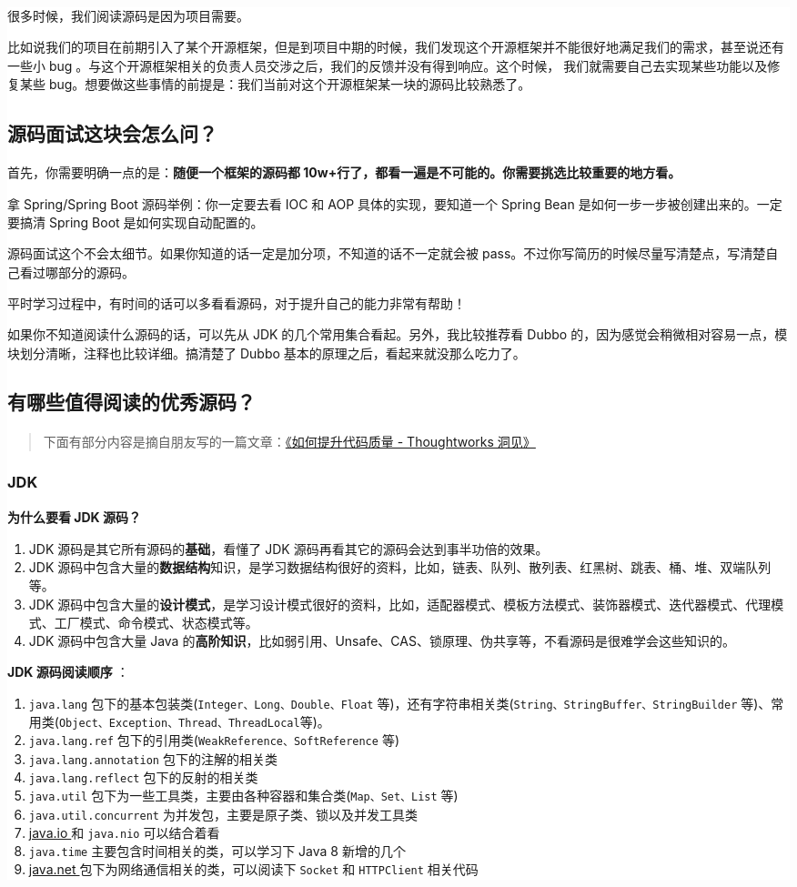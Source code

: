 
很多时候，我们阅读源码是因为项目需要。



比如说我们的项目在前期引入了某个开源框架，但是到项目中期的时候，我们发现这个开源框架并不能很好地满足我们的需求，甚至说还有一些小 bug 。与这个开源框架相关的负责人员交涉之后，我们的反馈并没有得到响应。这个时候， 我们就需要自己去实现某些功能以及修复某些 bug。想要做这些事情的前提是：我们当前对这个开源框架某一块的源码比较熟悉了。



## 源码面试这块会怎么问？


首先，你需要明确一点的是：**随便一个框架的源码都 10w+行了，都看一遍是不可能的。你需要挑选比较重要的地方看。**



拿 Spring/Spring Boot 源码举例：你一定要去看 IOC 和 AOP 具体的实现，要知道一个 Spring Bean 是如何一步一步被创建出来的。一定要搞清 Spring Boot 是如何实现自动配置的。



源码面试这个不会太细节。如果你知道的话一定是加分项，不知道的话不一定就会被 pass。不过你写简历的时候尽量写清楚点，写清楚自己看过哪部分的源码。



平时学习过程中，有时间的话可以多看看源码，对于提升自己的能力非常有帮助！



如果你不知道阅读什么源码的话，可以先从 JDK 的几个常用集合看起。另外，我比较推荐看 Dubbo 的，因为感觉会稍微相对容易一点，模块划分清晰，注释也比较详细。搞清楚了 Dubbo 基本的原理之后，看起来就没那么吃力了。



## 有哪些值得阅读的优秀源码？


> 下面有部分内容是摘自朋友写的一篇文章：[《如何提升代码质量 - Thoughtworks 洞见》](https://insights.thoughtworks.cn/how-to-improve-code-quality/)
>



### JDK


**为什么要看 JDK 源码？**



1. JDK 源码是其它所有源码的**基础**，看懂了 JDK 源码再看其它的源码会达到事半功倍的效果。
2. JDK 源码中包含大量的**数据结构**知识，是学习数据结构很好的资料，比如，链表、队列、散列表、红黑树、跳表、桶、堆、双端队列等。
3. JDK 源码中包含大量的**设计模式**，是学习设计模式很好的资料，比如，适配器模式、模板方法模式、装饰器模式、迭代器模式、代理模式、工厂模式、命令模式、状态模式等。
4. JDK 源码中包含大量 Java 的**高阶知识**，比如弱引用、Unsafe、CAS、锁原理、伪共享等，不看源码是很难学会这些知识的。



**JDK 源码阅读顺序** ：



1. `java.lang` 包下的基本包装类(`Integer、Long、Double、Float` 等)，还有字符串相关类(`String、StringBuffer、StringBuilder` 等)、常用类(`Object、Exception、Thread、ThreadLocal`等)。
2. `java.lang.ref` 包下的引用类(`WeakReference、SoftReference` 等)
3. `java.lang.annotation` 包下的注解的相关类
4. `java.lang.reflect` 包下的反射的相关类
5. `java.util` 包下为一些工具类，主要由各种容器和集合类(`Map、Set、List` 等)
6. `java.util.concurrent` 为并发包，主要是原子类、锁以及并发工具类
7. [java.io ](http://java.io/)和 `java.nio` 可以结合着看
8. `java.time` 主要包含时间相关的类，可以学习下 Java 8 新增的几个
9. [java.net ](http://java.net/)包下为网络通信相关的类，可以阅读下 `Socket` 和 `HTTPClient` 相关代码
